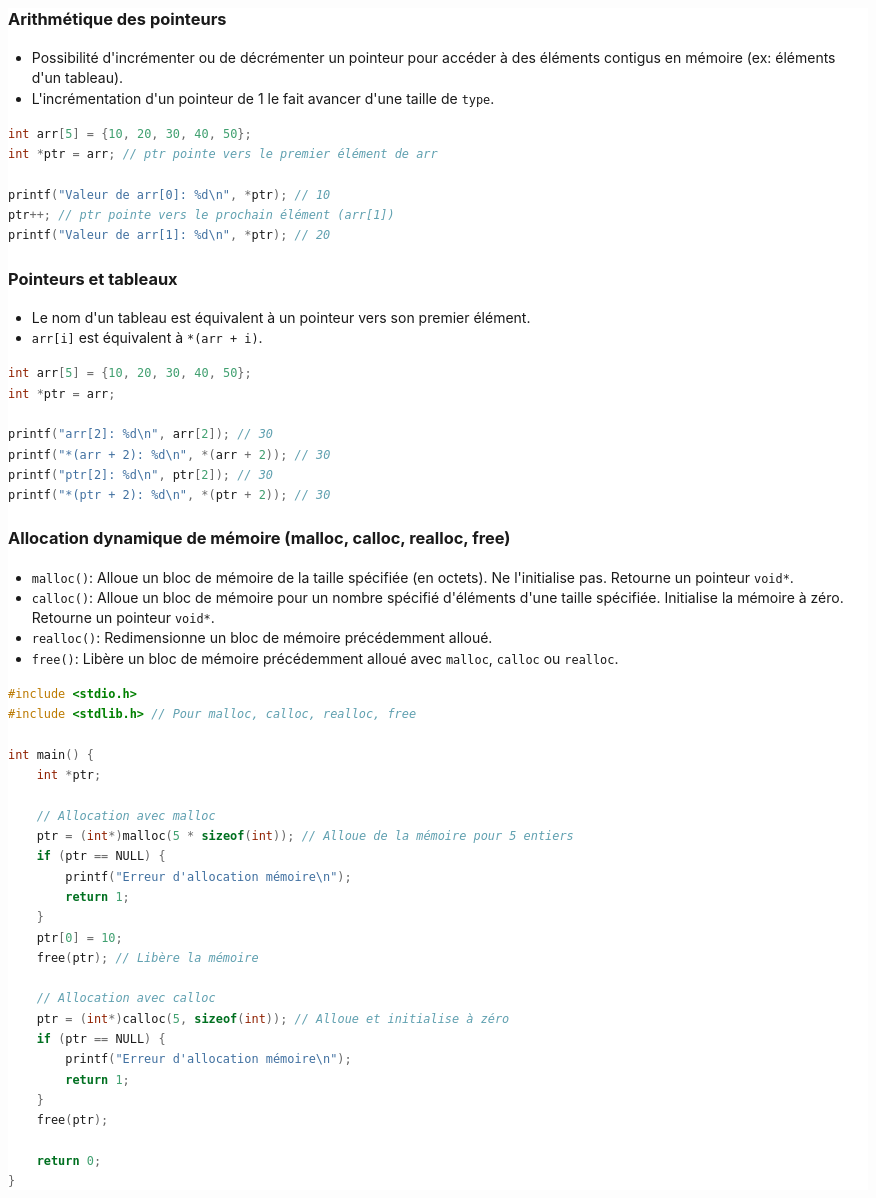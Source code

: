 ### Arithmétique des pointeurs

*   Possibilité d'incrémenter ou de décrémenter un pointeur pour accéder à des éléments contigus en mémoire (ex: éléments d'un tableau).
*   L'incrémentation d'un pointeur de 1 le fait avancer d'une taille de `type`.

```c
int arr[5] = {10, 20, 30, 40, 50};
int *ptr = arr; // ptr pointe vers le premier élément de arr

printf("Valeur de arr[0]: %d\n", *ptr); // 10
ptr++; // ptr pointe vers le prochain élément (arr[1])
printf("Valeur de arr[1]: %d\n", *ptr); // 20
```

### Pointeurs et tableaux

*   Le nom d'un tableau est équivalent à un pointeur vers son premier élément.
*   `arr[i]` est équivalent à `*(arr + i)`.

```c
int arr[5] = {10, 20, 30, 40, 50};
int *ptr = arr;

printf("arr[2]: %d\n", arr[2]); // 30
printf("*(arr + 2): %d\n", *(arr + 2)); // 30
printf("ptr[2]: %d\n", ptr[2]); // 30
printf("*(ptr + 2): %d\n", *(ptr + 2)); // 30
```

### Allocation dynamique de mémoire (malloc, calloc, realloc, free)

*   `malloc()`: Alloue un bloc de mémoire de la taille spécifiée (en octets). Ne l'initialise pas. Retourne un pointeur `void*`.
*   `calloc()`: Alloue un bloc de mémoire pour un nombre spécifié d'éléments d'une taille spécifiée. Initialise la mémoire à zéro. Retourne un pointeur `void*`.
*   `realloc()`: Redimensionne un bloc de mémoire précédemment alloué.
*   `free()`: Libère un bloc de mémoire précédemment alloué avec `malloc`, `calloc` ou `realloc`.

```c
#include <stdio.h>
#include <stdlib.h> // Pour malloc, calloc, realloc, free

int main() {
    int *ptr;

    // Allocation avec malloc
    ptr = (int*)malloc(5 * sizeof(int)); // Alloue de la mémoire pour 5 entiers
    if (ptr == NULL) {
        printf("Erreur d'allocation mémoire\n");
        return 1;
    }
    ptr[0] = 10;
    free(ptr); // Libère la mémoire

    // Allocation avec calloc
    ptr = (int*)calloc(5, sizeof(int)); // Alloue et initialise à zéro
    if (ptr == NULL) {
        printf("Erreur d'allocation mémoire\n");
        return 1;
    }
    free(ptr);

    return 0;
}
```